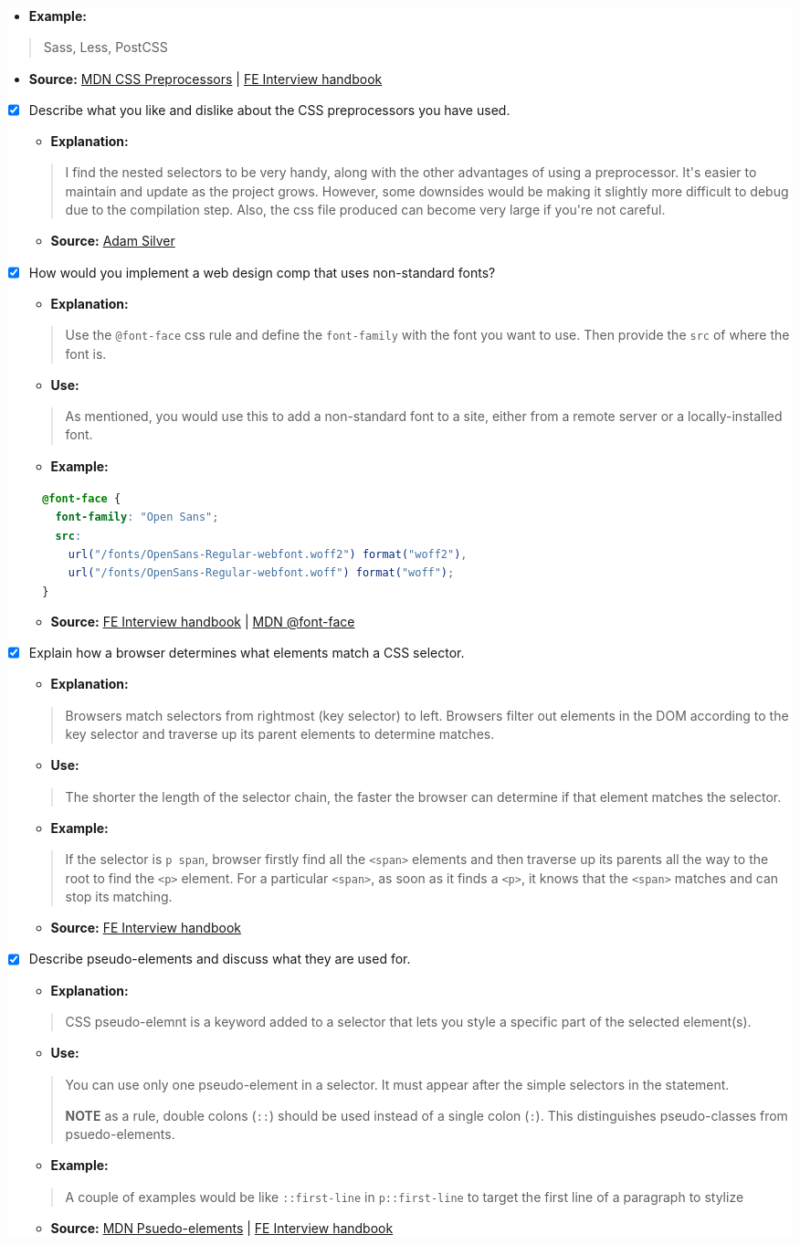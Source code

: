   - **Example:**
  > Sass, Less, PostCSS
  - **Source:** [MDN CSS Preprocessors](https://developer.mozilla.org/en-US/docs/Glossary/CSS_preprocessor) | [FE Interview handbook](https://www.frontendinterviewhandbook.com/css-questions#what-are-the-advantagesdisadvantages-of-using-css-preprocessors)

- [x] Describe what you like and dislike about the CSS preprocessors you have used.
  - **Explanation:**
  > I find the nested selectors to be very handy, along with the other advantages of using a preprocessor. It's easier to maintain and update as the project grows. However, some downsides would be making it slightly more difficult to debug due to the compilation step. Also, the css file produced can become very large if you're not careful.

  - **Source:** [Adam Silver](https://adamsilver.io/blog/the-disadvantages-of-css-preprocessors/)

- [x] How would you implement a web design comp that uses non-standard fonts?
  - **Explanation:**
  > Use the `@font-face` css rule and define the `font-family` with the font you want to use. Then provide the `src` of where the font is.
  - **Use:**
  > As mentioned, you would use this to add a non-standard font to a site, either from a remote server or a locally-installed font.
  - **Example:**

  ```css
    @font-face {
      font-family: "Open Sans";
      src: 
        url("/fonts/OpenSans-Regular-webfont.woff2") format("woff2"),
        url("/fonts/OpenSans-Regular-webfont.woff") format("woff");
    }
  ```

  - **Source:** [FE Interview handbook](https://www.frontendinterviewhandbook.com/css-questions#how-would-you-implement-a-web-design-comp-that-uses-non-standard-fonts) | [MDN @font-face](https://developer.mozilla.org/en-US/docs/Web/CSS/@font-face)

- [x] Explain how a browser determines what elements match a CSS selector.
  - **Explanation:**
  > Browsers match selectors from rightmost (key selector) to left. Browsers filter out elements in the DOM according to the key selector and traverse up its parent elements to determine matches.
  - **Use:**
  > The shorter the length of the selector chain, the faster the browser can determine if that element matches the selector.
  - **Example:**
  > If the selector is `p span`, browser firstly find all the `<span>` elements and then traverse up its parents all the way to the root to find the `<p>` element. For a particular `<span>`, as soon as it finds a `<p>`, it knows that the `<span>` matches and can stop its matching.
  - **Source:** [FE Interview handbook](https://www.frontendinterviewhandbook.com/css-questions#explain-how-a-browser-determines-what-elements-match-a-css-selector)

- [x] Describe pseudo-elements and discuss what they are used for.
  - **Explanation:**
  > CSS pseudo-elemnt is a keyword added to a selector that lets you style a specific part of the selected element(s).
  - **Use:**
  > You can use only one pseudo-element in a selector. It must appear after the simple selectors in the statement.
  >
  >**NOTE** as a rule, double colons (`::`) should be used instead of a single colon (`:`). This distinguishes pseudo-classes from psuedo-elements.
  - **Example:**
  > A couple of examples would be like `::first-line` in `p::first-line` to target the first line of a paragraph to stylize
  - **Source:** [MDN Psuedo-elements](https://developer.mozilla.org/en-US/docs/Web/CSS/Pseudo-elements) | [FE Interview handbook](https://www.frontendinterviewhandbook.com/css-questions#describe-pseudo-elements-and-discuss-what-they-are-used-for)
